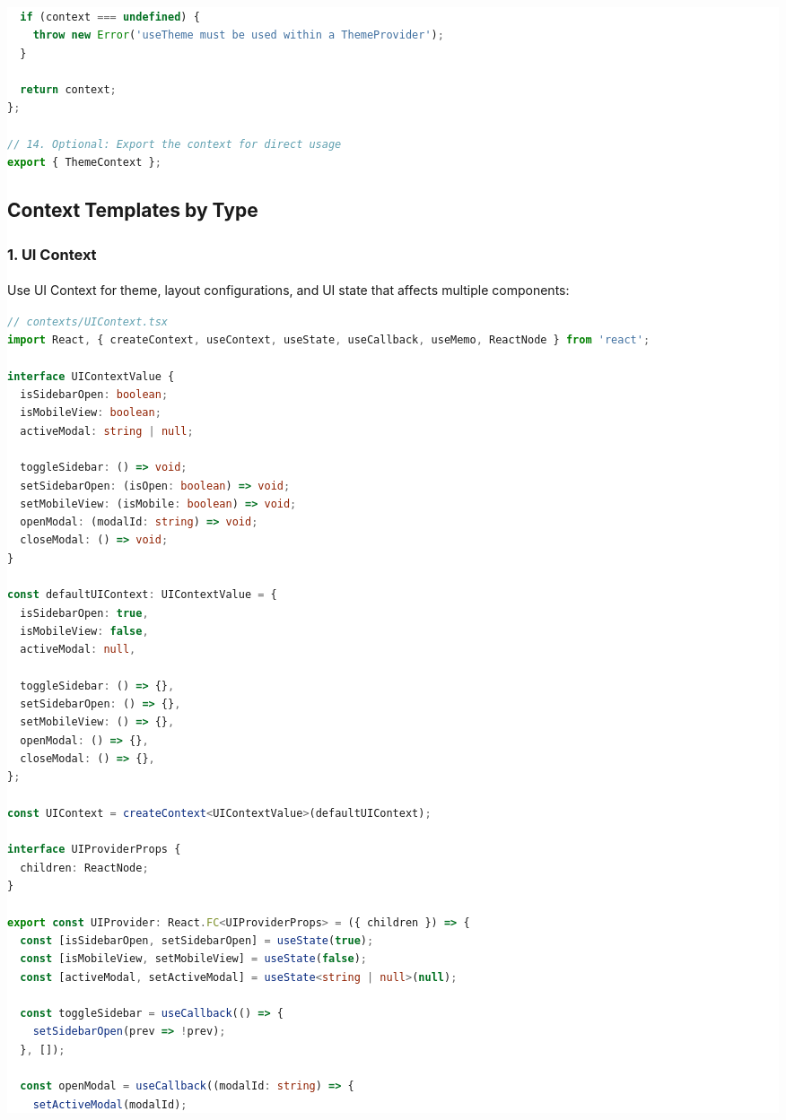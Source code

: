 ```typescript
  if (context === undefined) {
    throw new Error('useTheme must be used within a ThemeProvider');
  }
  
  return context;
};

// 14. Optional: Export the context for direct usage
export { ThemeContext };
```

## Context Templates by Type

### 1. UI Context

Use UI Context for theme, layout configurations, and UI state that affects multiple components:

```typescript
// contexts/UIContext.tsx
import React, { createContext, useContext, useState, useCallback, useMemo, ReactNode } from 'react';

interface UIContextValue {
  isSidebarOpen: boolean;
  isMobileView: boolean;
  activeModal: string | null;
  
  toggleSidebar: () => void;
  setSidebarOpen: (isOpen: boolean) => void;
  setMobileView: (isMobile: boolean) => void;
  openModal: (modalId: string) => void;
  closeModal: () => void;
}

const defaultUIContext: UIContextValue = {
  isSidebarOpen: true,
  isMobileView: false,
  activeModal: null,
  
  toggleSidebar: () => {},
  setSidebarOpen: () => {},
  setMobileView: () => {},
  openModal: () => {},
  closeModal: () => {},
};

const UIContext = createContext<UIContextValue>(defaultUIContext);

interface UIProviderProps {
  children: ReactNode;
}

export const UIProvider: React.FC<UIProviderProps> = ({ children }) => {
  const [isSidebarOpen, setSidebarOpen] = useState(true);
  const [isMobileView, setMobileView] = useState(false);
  const [activeModal, setActiveModal] = useState<string | null>(null);
  
  const toggleSidebar = useCallback(() => {
    setSidebarOpen(prev => !prev);
  }, []);
  
  const openModal = useCallback((modalId: string) => {
    setActiveModal(modalId);
```